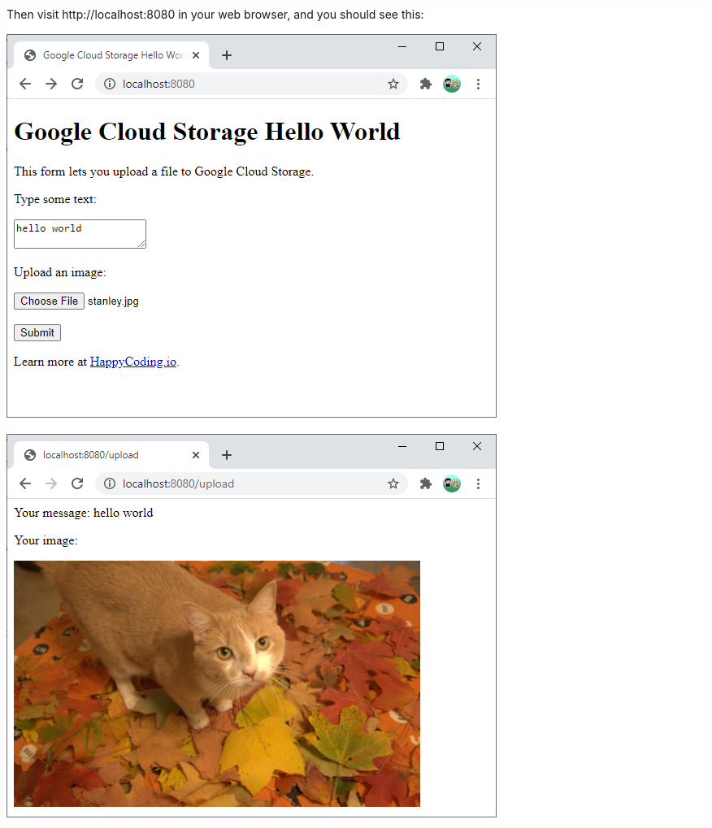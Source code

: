 Then visit http://localhost:8080 in your web browser, and you should see this:

![file input](/tutorials/google-cloud/images/cloud-storage-hello-world-1.png)

![image uploaded](/tutorials/google-cloud/images/cloud-storage-hello-world-2.png)

